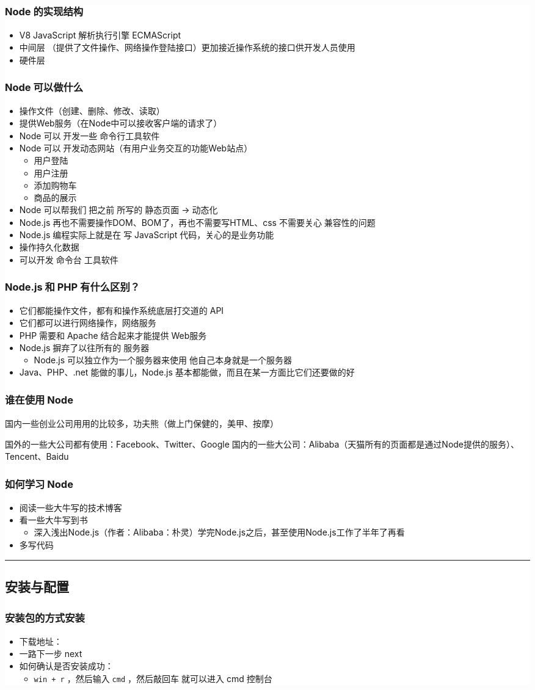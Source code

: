 ### Node 的实现结构
- V8 JavaScript 解析执行引擎   ECMAScript
- 中间层 （提供了文件操作、网络操作登陆接口）更加接近操作系统的接口供开发人员使用
- 硬件层


### Node 可以做什么

- 操作文件（创建、删除、修改、读取）
- 提供Web服务（在Node中可以接收客户端的请求了）
- Node 可以 开发一些 命令行工具软件
- Node 可以 开发动态网站（有用户业务交互的功能Web站点）
  + 用户登陆
  + 用户注册
  + 添加购物车
  + 商品的展示
- Node 可以帮我们 把之前 所写的 静态页面  -> 动态化
- Node.js 再也不需要操作DOM、BOM了，再也不需要写HTML、css 不需要关心 兼容性的问题
- Node.js 编程实际上就是在 写 JavaScript 代码，关心的是业务功能
- 操作持久化数据
- 可以开发 命令台 工具软件

### Node.js 和 PHP 有什么区别？

- 它们都能操作文件，都有和操作系统底层打交道的 API
- 它们都可以进行网络操作，网络服务
- PHP 需要和 Apache 结合起来才能提供 Web服务
- Node.js 摒弃了以往所有的 服务器 
  + Node.js 可以独立作为一个服务器来使用 他自己本身就是一个服务器
- Java、PHP、.net 能做的事儿，Node.js 基本都能做，而且在某一方面比它们还要做的好

### 谁在使用 Node

国内一些创业公司用用的比较多，功夫熊（做上门保健的，美甲、按摩）

国外的一些大公司都有使用：Facebook、Twitter、Google
国内的一些大公司：Alibaba（天猫所有的页面都是通过Node提供的服务）、Tencent、Baidu

### 如何学习 Node

- 阅读一些大牛写的技术博客
- 看一些大牛写到书
  + 深入浅出Node.js（作者：Alibaba：朴灵）学完Node.js之后，甚至使用Node.js工作了半年了再看
- 多写代码

*** 

## 安装与配置

### 安装包的方式安装

- 下载地址：
- 一路下一步 next
- 如何确认是否安装成功：
  + `win + r` ，然后输入 `cmd` ，然后敲回车 就可以进入 cmd 控制台
